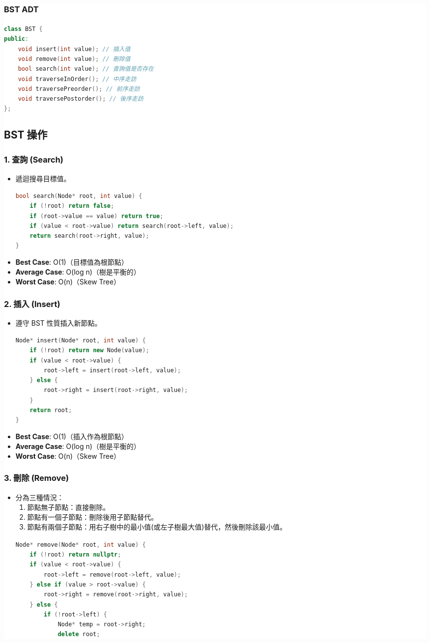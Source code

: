 ### BST ADT
```cpp
class BST {
public:
    void insert(int value); // 插入值
    void remove(int value); // 刪除值
    bool search(int value); // 查詢值是否存在
    void traverseInOrder(); // 中序走訪
    void traversePreorder(); // 前序走訪
    void traversePostorder(); // 後序走訪
};
```



## BST 操作

### 1. 查詢 (Search)
- 遞迴搜尋目標值。
  ```cpp
  bool search(Node* root, int value) {
      if (!root) return false;
      if (root->value == value) return true;
      if (value < root->value) return search(root->left, value);
      return search(root->right, value);
  }
  ```
- **Best Case**: O(1)（目標值為根節點）
- **Average Case**: O(log n)（樹是平衡的）
- **Worst Case**: O(n)（Skew Tree）

### 2. 插入 (Insert)
- 遵守 BST 性質插入新節點。
  ```cpp
  Node* insert(Node* root, int value) {
      if (!root) return new Node(value);
      if (value < root->value) {
          root->left = insert(root->left, value);
      } else {
          root->right = insert(root->right, value);
      }
      return root;
  }
  ```
- **Best Case**: O(1)（插入作為根節點）
- **Average Case**: O(log n)（樹是平衡的）
- **Worst Case**: O(n)（Skew Tree）

### 3. 刪除 (Remove)
- 分為三種情況：
  1. 節點無子節點：直接刪除。
  2. 節點有一個子節點：刪除後用子節點替代。
  3. 節點有兩個子節點：用右子樹中的最小值(或左子樹最大值)替代，然後刪除該最小值。
  ```cpp
  Node* remove(Node* root, int value) {
      if (!root) return nullptr;
      if (value < root->value) {
          root->left = remove(root->left, value);
      } else if (value > root->value) {
          root->right = remove(root->right, value);
      } else {
          if (!root->left) {
              Node* temp = root->right;
              delete root;
  ```